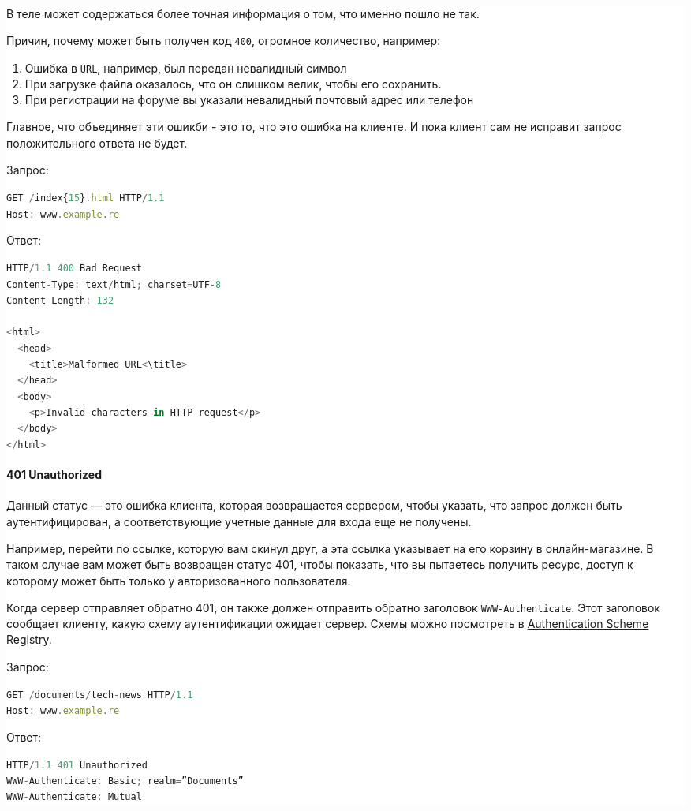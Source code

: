 В теле может содержаться более точная информация о том, что именно пошло не так.

Причин, почему может быть получен код `400`, огромное количество, например:

1. Ошибка в `URL`, например, был передан невалидный символ
2. При загрузке файла оказалось, что он слишком велик, чтобы его сохранить.
3. При регистрации на форуме вы указали невалидный почтовый адрес или телефон

Главное, что объединяет эти ошикби - это то, что это ошибка на клиенте. И пока клиент сам не исправит запрос положительного ответа не будет.

Запрос:

```javascript
GET /index{15}.html HTTP/1.1
Host: www.example.re
```

Ответ:

```javascript
HTTP/1.1 400 Bad Request
Content-Type: text/html; charset=UTF-8
Content-Length: 132

<html>
  <head>
    <title>Malformed URL<\title>
  </head>
  <body>
    <p>Invalid characters in HTTP request</p>
  </body>
</html>
```

#### 401 Unauthorized

Данный статус — это ошибка клиента, которая возвращается сервером, чтобы указать, что запрос должен быть аутентифицирован, а соответствующие учетные данные для входа еще не получены.

Например, перейти по ссылке, которую вам скинул друг, а эта ссылка указывает на его корзину в онлайн-магазине. В таком случае вам может быть возвращен статус 401, чтобы показать, что вы пытаетесь получить ресурс, доступ к которому может быть только у авторизованного пользователя.

Когда сервер отправляет обратно 401, он также должен отправить обратно заголовок `WWW-Authenticate`. Этот заголовок сообщает клиенту, какую схему аутентификации ожидает сервер. Схемы можно посмотреть в [Authentication Scheme Registry](https://www.iana.org/assignments/http-authschemes/http-authschemes.xhtml?utm_source=localhost%3A8080#authschemes).

Запрос:

```javascript
GET /documents/tech-news HTTP/1.1
Host: www.example.re
```

Ответ:

```javascript
HTTP/1.1 401 Unauthorized
WWW-Authenticate: Basic; realm=”Documents”
WWW-Authenticate: Mutual
```
